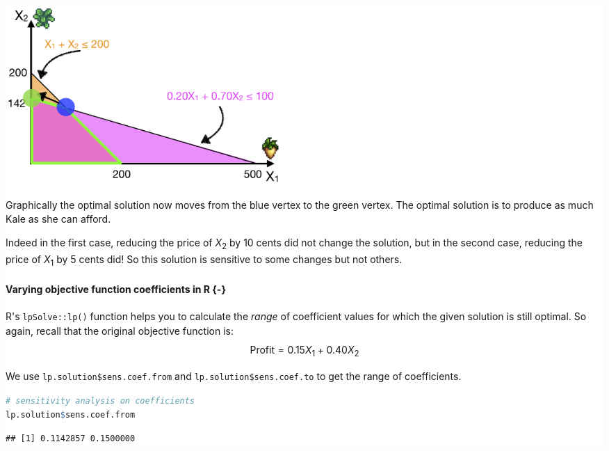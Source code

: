 <img src="images/optim/optim-plot-sa-2.png" width="400">

Graphically the optimal solution now moves from the blue vertex to the green vertex. The optimal solution is to produce as much Kale as she can afford.

Indeed in the first case, reducing the price of $X_2$ by 10 cents did not change the solution, but in the second case, reducing the price of $X_1$ by 5 cents did! So this solution is sensitive to some changes but not others.



#### Varying objective function coefficients in R {-}


R's `lpSolve::lp()` function helps you to calculate the *range* of coefficient values for which the given solution is still optimal. So again, recall that the original objective function is:
$$ \text{Profit} = 0.15 X_1 + 0.40 X_2 $$

We use `lp.solution$sens.coef.from` and `lp.solution$sens.coef.to` to get the range of coefficients.


```r
# sensitivity analysis on coefficients
lp.solution$sens.coef.from 
```

```
## [1] 0.1142857 0.1500000
```
